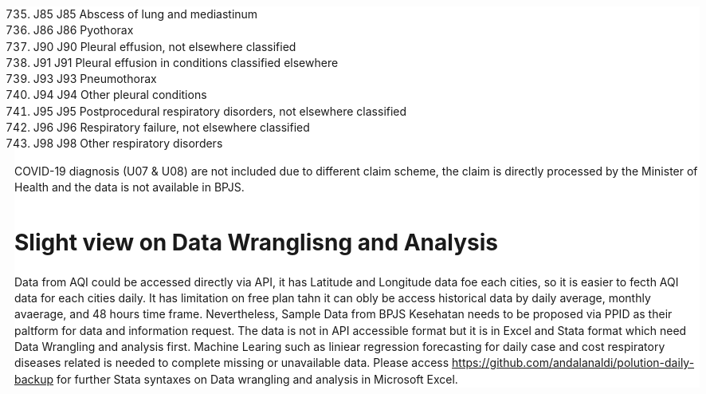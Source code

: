 735.	J85	J85 Abscess of lung and mediastinum
736.	J86	J86 Pyothorax
737.	J90	J90 Pleural effusion, not elsewhere classified
738.	J91	J91 Pleural effusion in conditions classified elsewhere
740.	J93	J93 Pneumothorax
741.	J94	J94 Other pleural conditions
742.	J95	J95 Postprocedural respiratory disorders, not elsewhere classified
743.	J96	J96 Respiratory failure, not elsewhere classified
744.	J98	J98 Other respiratory disorders

COVID-19 diagnosis (U07 & U08) are not included due to different claim scheme, the claim is directly processed by the Minister of Health and the data is not available in BPJS.

# Slight view on Data Wranglisng and Analysis
Data from AQI could be accessed directly via API, it has Latitude and Longitude data foe each cities, so it is easier to fecth AQI data for each cities daily. It has limitation on free plan tahn it can obly be access historical data by daily average, monthly avaerage, and 48 hours time frame. Nevertheless, Sample Data from BPJS Kesehatan needs to be proposed via PPID as their paltform for data and information request. The data is not in API accessible format but it is in Excel and Stata format which need Data Wrangling and analysis first. Machine Learing such as liniear regression forecasting for daily case and cost respiratory diseases related is needed to complete missing or unavailable data. Please access https://github.com/andalanaldi/polution-daily-backup for further Stata syntaxes on Data wrangling and analysis in Microsoft Excel.

